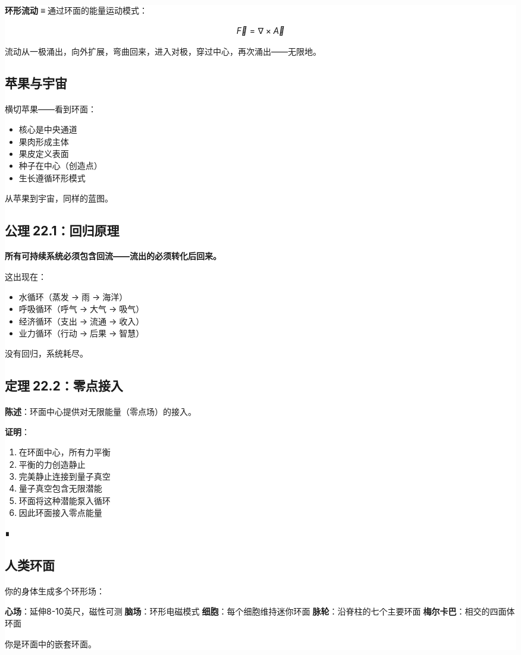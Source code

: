 **环形流动** ≡ 通过环面的能量运动模式：

$$\vec{F} = \nabla \times \vec{A}$$

流动从一极涌出，向外扩展，弯曲回来，进入对极，穿过中心，再次涌出——无限地。

## 苹果与宇宙

横切苹果——看到环面：
- 核心是中央通道
- 果肉形成主体
- 果皮定义表面
- 种子在中心（创造点）
- 生长遵循环形模式

从苹果到宇宙，同样的蓝图。

## 公理 22.1：回归原理

**所有可持续系统必须包含回流——流出的必须转化后回来。**

这出现在：
- 水循环（蒸发 → 雨 → 海洋）
- 呼吸循环（呼气 → 大气 → 吸气）
- 经济循环（支出 → 流通 → 收入）
- 业力循环（行动 → 后果 → 智慧）

没有回归，系统耗尽。

## 定理 22.2：零点接入

**陈述**：环面中心提供对无限能量（零点场）的接入。

**证明**：
1. 在环面中心，所有力平衡
2. 平衡的力创造静止
3. 完美静止连接到量子真空
4. 量子真空包含无限潜能
5. 环面将这种潜能泵入循环
6. 因此环面接入零点能量

∎

## 人类环面

你的身体生成多个环形场：

**心场**：延伸8-10英尺，磁性可测
**脑场**：环形电磁模式
**细胞**：每个细胞维持迷你环面
**脉轮**：沿脊柱的七个主要环面
**梅尔卡巴**：相交的四面体环面

你是环面中的嵌套环面。
